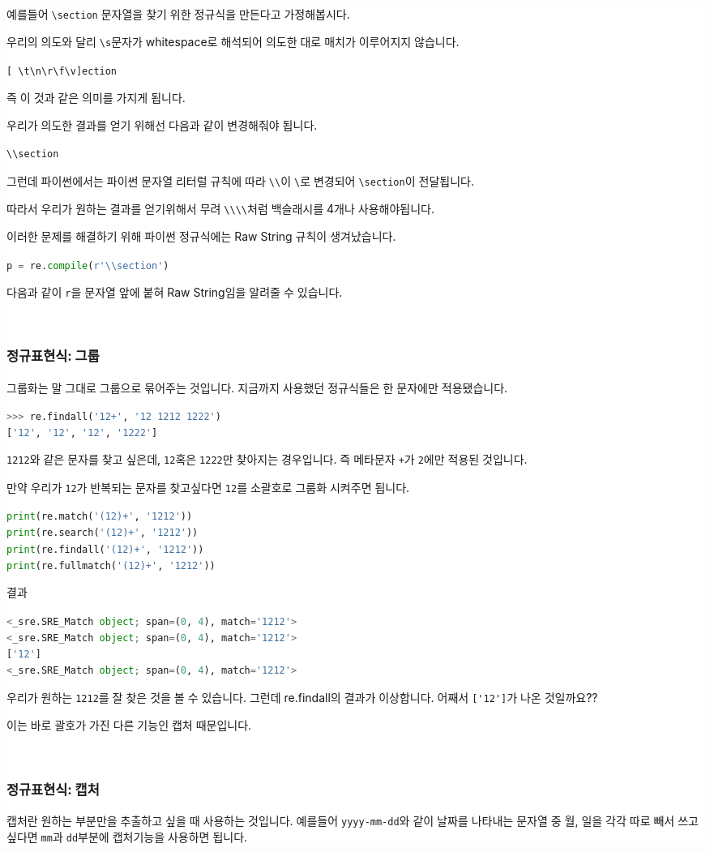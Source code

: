 예를들어 `\section` 문자열을 찾기 위한 정규식을 만든다고 가정해봅시다.

우리의 의도와 달리 `\s`문자가 whitespace로 해석되어 의도한 대로 매치가 이루어지지 않습니다.
  
```python
[ \t\n\r\f\v]ection
```
즉 이 것과 같은 의미를 가지게 됩니다.

우리가 의도한 결과를 얻기 위해선 다음과 같이 변경해줘야 됩니다.
```
\\section
```
그런데 파이썬에서는 파이썬 문자열 리터럴 규칙에 따라 `\\`이 `\`로 변경되어 `\section`이 전달됩니다.

따라서 우리가 원하는 결과를 얻기위해서 무려 `\\\\`처럼 백슬래시를 4개나 사용해야됩니다.

이러한 문제를 해결하기 위해 파이썬 정규식에는 Raw String 규칙이 생겨났습니다.
  
```python
p = re.compile(r'\\section')
```
다음과 같이 `r`을 문자열 앞에 붙혀 Raw String임을 알려줄 수 있습니다.

<br>

### 정규표현식: 그룹
  
그룹화는 말 그대로 그룹으로 묶어주는 것입니다. 지금까지 사용했던 정규식들은 한 문자에만 적용됐습니다.
  
```python
>>> re.findall('12+', '12 1212 1222')
['12', '12', '12', '1222']
```
`1212`와 같은 문자를 찾고 싶은데, `12`혹은 `1222`만 찾아지는 경우입니다. 즉 메타문자 `+`가 `2`에만 적용된 것입니다.

만약 우리가 `12`가 반복되는 문자를 찾고싶다면 `12`를 소괄호로 그룹화 시켜주면 됩니다.
  
```python
print(re.match('(12)+', '1212'))
print(re.search('(12)+', '1212'))
print(re.findall('(12)+', '1212'))
print(re.fullmatch('(12)+', '1212'))
```
결과
  
```python
<_sre.SRE_Match object; span=(0, 4), match='1212'>
<_sre.SRE_Match object; span=(0, 4), match='1212'>
['12']
<_sre.SRE_Match object; span=(0, 4), match='1212'>
```
우리가 원하는 `1212`를 잘 찾은 것을 볼 수 있습니다.
그런데 re.findall의 결과가 이상합니다. 어째서 `['12']`가 나온 것일까요??

이는 바로 괄호가 가진 다른 기능인 캡처 때문입니다.

<br>

### 정규표현식: 캡처
캡처란 원하는 부분만을 추출하고 싶을 때 사용하는 것입니다. 예를들어 `yyyy-mm-dd`와 같이 날짜를 나타내는 문자열 중 월, 일을 각각 따로 빼서 쓰고 싶다면 `mm`과 `dd`부분에 캡처기능을 사용하면 됩니다.
  